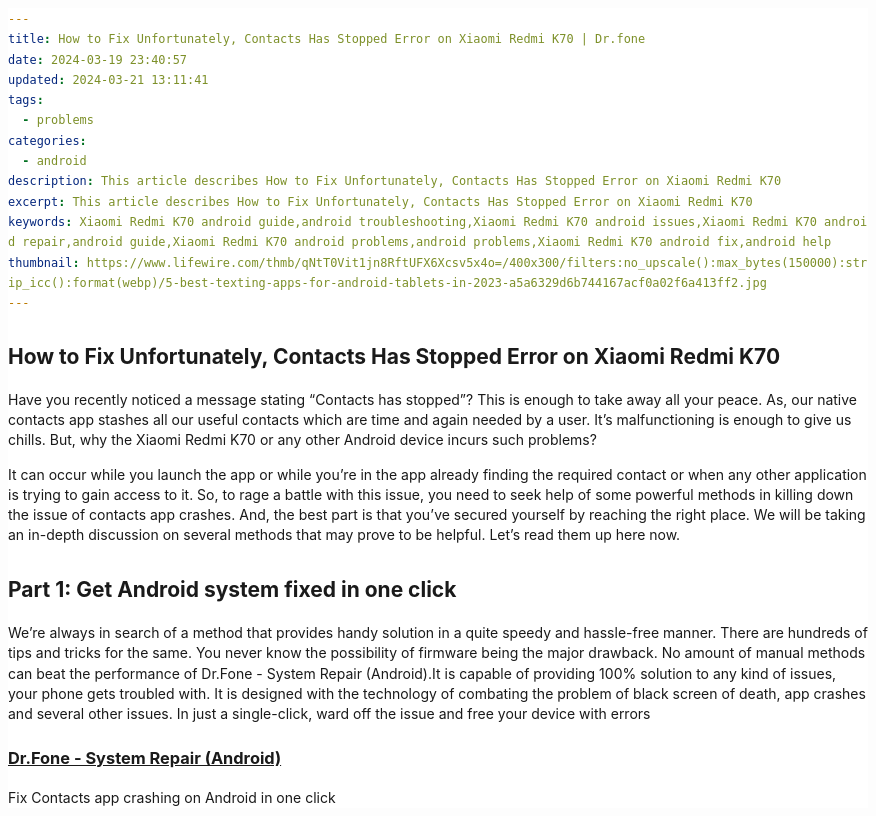 ```yaml
---
title: How to Fix Unfortunately, Contacts Has Stopped Error on Xiaomi Redmi K70 | Dr.fone
date: 2024-03-19 23:40:57
updated: 2024-03-21 13:11:41
tags: 
  - problems
categories:
  - android
description: This article describes How to Fix Unfortunately, Contacts Has Stopped Error on Xiaomi Redmi K70
excerpt: This article describes How to Fix Unfortunately, Contacts Has Stopped Error on Xiaomi Redmi K70
keywords: Xiaomi Redmi K70 android guide,android troubleshooting,Xiaomi Redmi K70 android issues,Xiaomi Redmi K70 android repair,android guide,Xiaomi Redmi K70 android problems,android problems,Xiaomi Redmi K70 android fix,android help
thumbnail: https://www.lifewire.com/thmb/qNtT0Vit1jn8RftUFX6Xcsv5x4o=/400x300/filters:no_upscale():max_bytes(150000):strip_icc():format(webp)/5-best-texting-apps-for-android-tablets-in-2023-a5a6329d6b744167acf0a02f6a413ff2.jpg
---
```


## How to Fix Unfortunately, Contacts Has Stopped Error on Xiaomi Redmi K70

Have you recently noticed a message stating “Contacts has stopped”? This is enough to take away all your peace. As, our native contacts app stashes all our useful contacts which are time and again needed by a user. It’s malfunctioning is enough to give us chills. But, why the Xiaomi Redmi K70 or any other Android device incurs such problems?

It can occur while you launch the app or while you’re in the app already finding the required contact or when any other application is trying to gain access to it. So, to rage a battle with this issue, you need to seek help of some powerful methods in killing down the issue of contacts app crashes. And, the best part is that you’ve secured yourself by reaching the right place. We will be taking an in-depth discussion on several methods that may prove to be helpful. Let’s read them up here now.

## Part 1: Get Android system fixed in one click

We’re always in search of a method that provides handy solution in a quite speedy and hassle-free manner. There are hundreds of tips and tricks for the same. You never know the possibility of firmware being the major drawback. No amount of manual methods can beat the performance of Dr.Fone - System Repair (Android).It is capable of providing 100% solution to any kind of issues, your phone gets troubled with. It is designed with the technology of combating the problem of black screen of death, app crashes and several other issues. In just a single-click, ward off the issue and free your device with errors



### [Dr.Fone - System Repair (Android)](https://tools.techidaily.com/wondershare/drfone/android-repair/)

Fix Contacts app crashing on Android in one click
